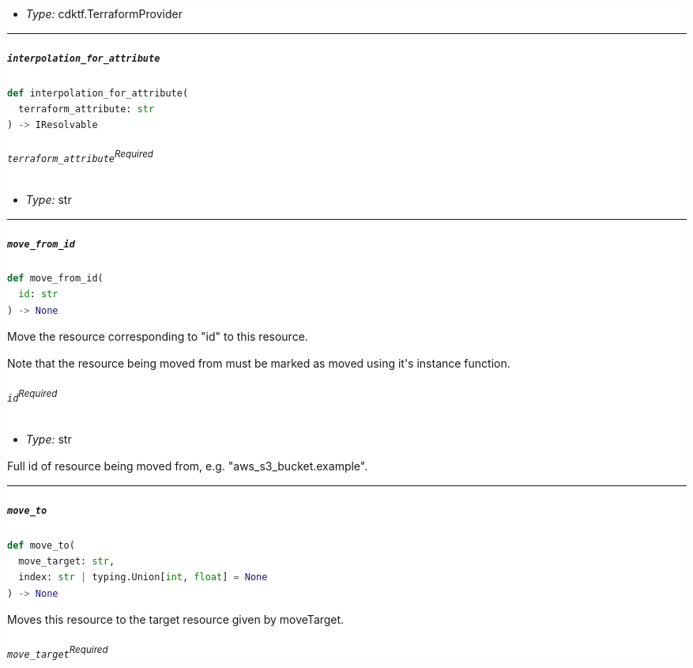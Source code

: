 - *Type:* cdktf.TerraformProvider

---

##### `interpolation_for_attribute` <a name="interpolation_for_attribute" id="@cdktf/provider-github.release.Release.interpolationForAttribute"></a>

```python
def interpolation_for_attribute(
  terraform_attribute: str
) -> IResolvable
```

###### `terraform_attribute`<sup>Required</sup> <a name="terraform_attribute" id="@cdktf/provider-github.release.Release.interpolationForAttribute.parameter.terraformAttribute"></a>

- *Type:* str

---

##### `move_from_id` <a name="move_from_id" id="@cdktf/provider-github.release.Release.moveFromId"></a>

```python
def move_from_id(
  id: str
) -> None
```

Move the resource corresponding to "id" to this resource.

Note that the resource being moved from must be marked as moved using it's instance function.

###### `id`<sup>Required</sup> <a name="id" id="@cdktf/provider-github.release.Release.moveFromId.parameter.id"></a>

- *Type:* str

Full id of resource being moved from, e.g. "aws_s3_bucket.example".

---

##### `move_to` <a name="move_to" id="@cdktf/provider-github.release.Release.moveTo"></a>

```python
def move_to(
  move_target: str,
  index: str | typing.Union[int, float] = None
) -> None
```

Moves this resource to the target resource given by moveTarget.

###### `move_target`<sup>Required</sup> <a name="move_target" id="@cdktf/provider-github.release.Release.moveTo.parameter.moveTarget"></a>

